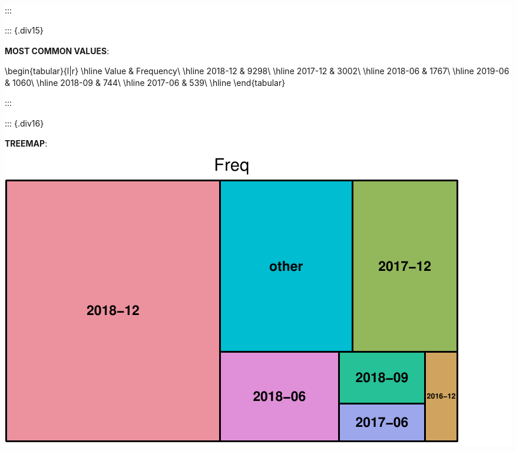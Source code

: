 



::: 

::: {.div15} 

**MOST COMMON VALUES**: 


\begin{tabular}{l|r}
\hline
Value & Frequency\\
\hline
2018-12 & 9298\\
\hline
2017-12 & 3002\\
\hline
2018-06 & 1767\\
\hline
2019-06 & 1060\\
\hline
2018-09 & 744\\
\hline
2017-06 & 539\\
\hline
\end{tabular} 





::: 

::: {.div16} 

**TREEMAP**: 

![](RG_files/figure-pdf/factor-10.pdf)
